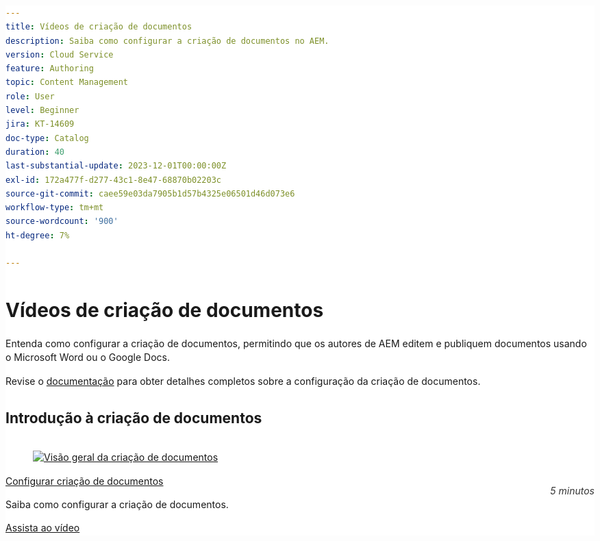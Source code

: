 ```yaml
---
title: Vídeos de criação de documentos
description: Saiba como configurar a criação de documentos no AEM.
version: Cloud Service
feature: Authoring
topic: Content Management
role: User
level: Beginner
jira: KT-14609
doc-type: Catalog
duration: 40
last-substantial-update: 2023-12-01T00:00:00Z
exl-id: 172a477f-d277-43c1-8e47-68870b02203c
source-git-commit: caee59e03da7905b1d57b4325e06501d46d073e6
workflow-type: tm+mt
source-wordcount: '900'
ht-degree: 7%

---
```


# Vídeos de criação de documentos

Entenda como configurar a criação de documentos, permitindo que os autores de AEM editem e publiquem documentos usando o Microsoft Word ou o Google Docs.

Revise o [documentação](https://experienceleague.adobe.com/docs/experience-manager-cloud-service/content/edge-delivery/overview.html) para obter detalhes completos sobre a configuração da criação de documentos.

## Introdução à criação de documentos

<div class="columns is-multiline">
    <!-- Setting up Edge Delivery: Document Authoring -->
    <div class="column is-half-tablet is-half-desktop is-one-third-widescreen"
      aria-label="Setting up Edge Delivery: Document Authoring" tabindex="1">
      <div class="card">
        <div class="card-image">
          <figure class="image is-16by9">
            <a href="set-up.md" title="Configuração de criação de documento"
              tabindex="-1">
              <img class="is-bordered-r-small"
                src="https://video.tv.adobe.com/v/3425699/?format=jpeg"
                alt="Visão geral da criação de documentos">
            </a>
          </figure>
        </div>
        <div class="card-content is-padded-small">
          <div class="content">
            <p style="float: right;font-style: italic; color: #363636"
              class="is-size-6">5 minutos</p>
            <p class="headline is-size-6 has-text-weight-bold">
              <a href="set-up.md" title="Configurando a criação de documentos">Configurar criação de documentos</a>
            </p>
            <p class="is-size-6">Saiba como configurar a criação de documentos.</p>
            <a href="set-up.md" class="spectrum-Button
              spectrum-Button--outline spectrum-Button--primary
              spectrum-Button--sizeM">
              <span class="spectrum-Button-label has-no-wrap
                has-text-weight-bold">Assista ao vídeo</span>